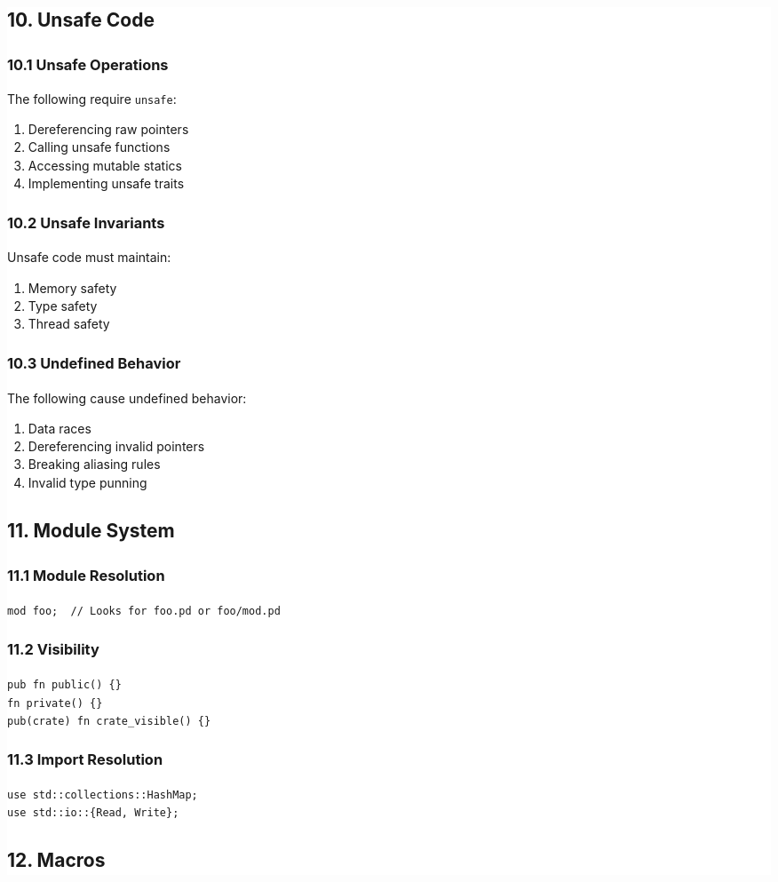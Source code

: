 ## 10. Unsafe Code

### 10.1 Unsafe Operations

The following require `unsafe`:

1. Dereferencing raw pointers
2. Calling unsafe functions
3. Accessing mutable statics
4. Implementing unsafe traits

### 10.2 Unsafe Invariants

Unsafe code must maintain:

1. Memory safety
2. Type safety
3. Thread safety

### 10.3 Undefined Behavior

The following cause undefined behavior:

1. Data races
2. Dereferencing invalid pointers
3. Breaking aliasing rules
4. Invalid type punning

## 11. Module System

### 11.1 Module Resolution

```palladium
mod foo;  // Looks for foo.pd or foo/mod.pd
```

### 11.2 Visibility

```palladium
pub fn public() {}
fn private() {}
pub(crate) fn crate_visible() {}
```

### 11.3 Import Resolution

```palladium
use std::collections::HashMap;
use std::io::{Read, Write};
```

## 12. Macros
